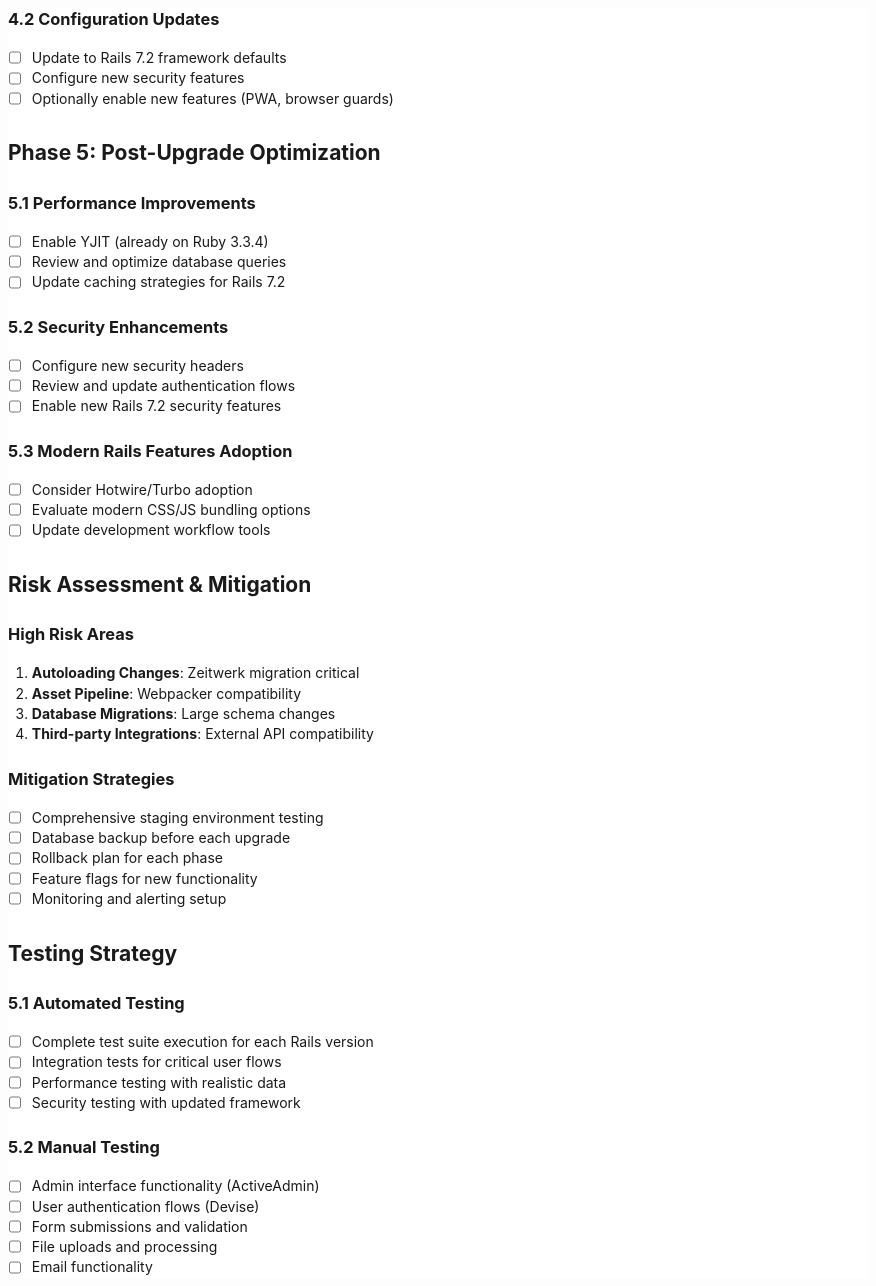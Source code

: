 ### 4.2 Configuration Updates
- [ ] Update to Rails 7.2 framework defaults
- [ ] Configure new security features
- [ ] Optionally enable new features (PWA, browser guards)

## Phase 5: Post-Upgrade Optimization

### 5.1 Performance Improvements
- [ ] Enable YJIT (already on Ruby 3.3.4)
- [ ] Review and optimize database queries
- [ ] Update caching strategies for Rails 7.2

### 5.2 Security Enhancements
- [ ] Configure new security headers
- [ ] Review and update authentication flows
- [ ] Enable new Rails 7.2 security features

### 5.3 Modern Rails Features Adoption
- [ ] Consider Hotwire/Turbo adoption
- [ ] Evaluate modern CSS/JS bundling options
- [ ] Update development workflow tools

## Risk Assessment & Mitigation

### High Risk Areas
1. **Autoloading Changes**: Zeitwerk migration critical
2. **Asset Pipeline**: Webpacker compatibility
3. **Database Migrations**: Large schema changes
4. **Third-party Integrations**: External API compatibility

### Mitigation Strategies
- [ ] Comprehensive staging environment testing
- [ ] Database backup before each upgrade
- [ ] Rollback plan for each phase
- [ ] Feature flags for new functionality
- [ ] Monitoring and alerting setup

## Testing Strategy

### 5.1 Automated Testing
- [ ] Complete test suite execution for each Rails version
- [ ] Integration tests for critical user flows
- [ ] Performance testing with realistic data
- [ ] Security testing with updated framework

### 5.2 Manual Testing
- [ ] Admin interface functionality (ActiveAdmin)
- [ ] User authentication flows (Devise)
- [ ] Form submissions and validation
- [ ] File uploads and processing
- [ ] Email functionality
